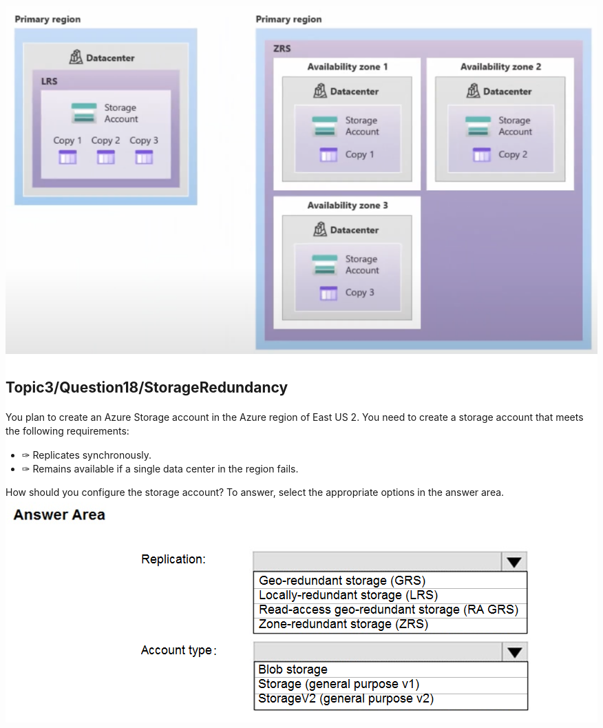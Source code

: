 ![](AZ104%20dump/68653C04-3CDC-4546-A8AB-F9E3B15762C9%207.png)

## Topic3/Question18/StorageRedundancy
You plan to create an Azure Storage account in the Azure region of East US 2. You need to create a storage account that meets the following requirements:
- ✑ Replicates synchronously.
- ✑ Remains available if a single data center in the region fails.

How should you configure the storage account? To answer, select the appropriate options in the answer area.
![](AZ104%20dump/0017400003%208.png)
